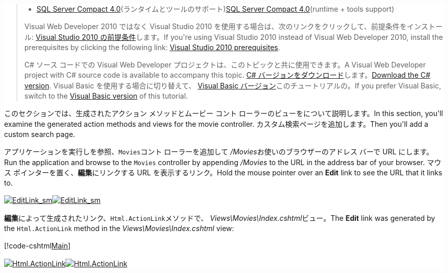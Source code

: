 > - <span data-ttu-id="4a2a5-113">[SQL Server Compact 4.0](https://www.microsoft.com/web/gallery/install.aspx?appid=SQLCE;SQLCEVSTools_4_0)(ランタイムとツールのサポート)</span><span class="sxs-lookup"><span data-stu-id="4a2a5-113">[SQL Server Compact 4.0](https://www.microsoft.com/web/gallery/install.aspx?appid=SQLCE;SQLCEVSTools_4_0)(runtime + tools support)</span></span>
> 
> <span data-ttu-id="4a2a5-114">Visual Web Developer 2010 ではなく Visual Studio 2010 を使用する場合は、次のリンクをクリックして、前提条件をインストール: [Visual Studio 2010 の前提条件](https://www.microsoft.com/web/gallery/install.aspx?appsxml=&amp;appid=VS2010SP1Pack)します。</span><span class="sxs-lookup"><span data-stu-id="4a2a5-114">If you're using Visual Studio 2010 instead of Visual Web Developer 2010, install the prerequisites by clicking the following link: [Visual Studio 2010 prerequisites](https://www.microsoft.com/web/gallery/install.aspx?appsxml=&amp;appid=VS2010SP1Pack).</span></span>
> 
> <span data-ttu-id="4a2a5-115">C# ソース コードでの Visual Web Developer プロジェクトは、このトピックと共に使用できます。</span><span class="sxs-lookup"><span data-stu-id="4a2a5-115">A Visual Web Developer project with C# source code is available to accompany this topic.</span></span> <span data-ttu-id="4a2a5-116">[C# バージョンをダウンロード](https://code.msdn.microsoft.com/Introduction-to-MVC-3-10d1b098)します。</span><span class="sxs-lookup"><span data-stu-id="4a2a5-116">[Download the C# version](https://code.msdn.microsoft.com/Introduction-to-MVC-3-10d1b098).</span></span> <span data-ttu-id="4a2a5-117">Visual Basic を使用する場合に切り替えて、 [Visual Basic バージョン](../vb/intro-to-aspnet-mvc-3.md)このチュートリアルの。</span><span class="sxs-lookup"><span data-stu-id="4a2a5-117">If you prefer Visual Basic, switch to the [Visual Basic version](../vb/intro-to-aspnet-mvc-3.md) of this tutorial.</span></span>


<span data-ttu-id="4a2a5-118">このセクションでは、生成されたアクション メソッドとムービー コント ローラーのビューをについて説明します。</span><span class="sxs-lookup"><span data-stu-id="4a2a5-118">In this section, you'll examine the generated action methods and views for the movie controller.</span></span> <span data-ttu-id="4a2a5-119">カスタム検索ページを追加します。</span><span class="sxs-lookup"><span data-stu-id="4a2a5-119">Then you'll add a custom search page.</span></span>

<span data-ttu-id="4a2a5-120">アプリケーションを実行しを参照、`Movies`コント ローラーを追加して */Movies*お使いのブラウザーのアドレス バーで URL にします。</span><span class="sxs-lookup"><span data-stu-id="4a2a5-120">Run the application and browse to the `Movies` controller by appending */Movies* to the URL in the address bar of your browser.</span></span> <span data-ttu-id="4a2a5-121">マウス ポインターを置く、**編集**にリンクする URL を表示するリンク。</span><span class="sxs-lookup"><span data-stu-id="4a2a5-121">Hold the mouse pointer over an **Edit** link to see the URL that it links to.</span></span>

<span data-ttu-id="4a2a5-122">[![EditLink_sm](examining-the-edit-methods-and-edit-view/_static/image2.png)](examining-the-edit-methods-and-edit-view/_static/image1.png)</span><span class="sxs-lookup"><span data-stu-id="4a2a5-122">[![EditLink_sm](examining-the-edit-methods-and-edit-view/_static/image2.png)](examining-the-edit-methods-and-edit-view/_static/image1.png)</span></span>

<span data-ttu-id="4a2a5-123">**編集**によって生成されたリンク、`Html.ActionLink`メソッドで、 *Views\Movies\Index.cshtml*ビュー。</span><span class="sxs-lookup"><span data-stu-id="4a2a5-123">The **Edit** link was generated by the `Html.ActionLink` method in the *Views\Movies\Index.cshtml* view:</span></span>

[!code-cshtml[Main](examining-the-edit-methods-and-edit-view/samples/sample1.cshtml)]

<span data-ttu-id="4a2a5-124">[![Html.ActionLink](examining-the-edit-methods-and-edit-view/_static/image4.png)](examining-the-edit-methods-and-edit-view/_static/image3.png)</span><span class="sxs-lookup"><span data-stu-id="4a2a5-124">[![Html.ActionLink](examining-the-edit-methods-and-edit-view/_static/image4.png)](examining-the-edit-methods-and-edit-view/_static/image3.png)</span></span>
